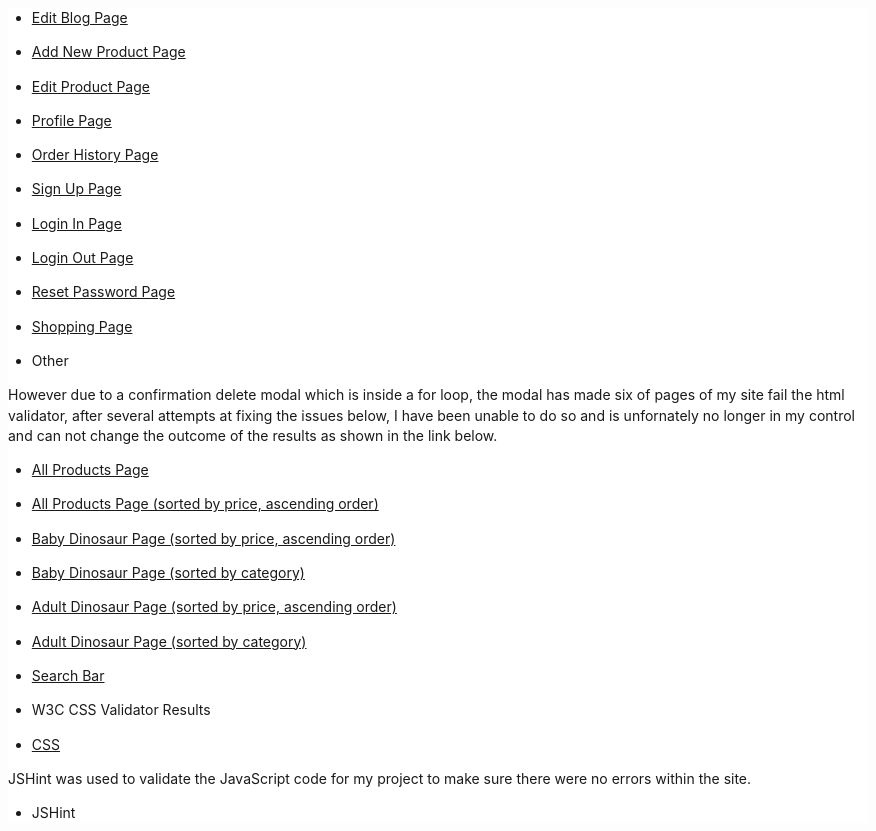 * [Edit Blog Page](https://validator.w3.org/nu/?doc=https%3A%2F%2Fdinotopia.herokuapp.com%2Fblog%2Fedit%2Fmanni8436-test%2F)
* [Add New Product Page](https://validator.w3.org/nu/?doc=https%3A%2F%2Fdinotopia.herokuapp.com%2Fproducts%2Fadd%2F)
* [Edit Product Page](https://validator.w3.org/nu/?doc=https%3A%2F%2Fdinotopia.herokuapp.com%2Fproducts%2Fedit%2F4%2F)
* [Profile Page](https://validator.w3.org/nu/?doc=https%3A%2F%2Fdinotopia.herokuapp.com%2Fprofile%2F)
* [Order History Page](https://validator.w3.org/nu/?doc=https%3A%2F%2Fdinotopia.herokuapp.com%2Fprofile%2Forder_history%2F1ADFE0B612E94CBD92B17292E56B45D9)
* [Sign Up Page](https://validator.w3.org/nu/?doc=https://dinotopia.herokuapp.com/accounts/signup/)
* [Login In Page](https://validator.w3.org/nu/?doc=https://dinotopia.herokuapp.com/accounts/login/)
* [Login Out Page](https://validator.w3.org/nu/?doc=https%3A%2F%2Fdinotopia.herokuapp.com%2Faccounts%2Flogout%2F)
* [Reset Password Page](https://validator.w3.org/nu/?doc=https://dinotopia.herokuapp.com/accounts/password/reset/)
* [Shopping Page](https://validator.w3.org/nu/?doc=https://dinotopia.herokuapp.com/bag/)

* Other

However due to a confirmation delete modal which is inside a for loop, the modal has made six of pages of my site fail the html validator, after several attempts at fixing the issues below, I have been unable to do so and is unfornately no longer in my control and can not change the outcome of the results as shown in the link below.

* [All Products Page](https://validator.w3.org/nu/?doc=https://dinotopia.herokuapp.com/products/)
* [All Products Page (sorted by price, ascending order)](https://validator.w3.org/nu/?doc=https://dinotopia.herokuapp.com/products/?sort=price&direction=asc)
* [Baby Dinosaur Page (sorted by price, ascending order)](https://validator.w3.org/nu/?doc=https://dinotopia.herokuapp.com/products/?category=baby_dinosaurs,sort=price&direction=asc)
* [Baby Dinosaur Page (sorted by category)](https://validator.w3.org/nu/?doc=https%3A%2F%2Fdinotopia.herokuapp.com%2Fproducts%2F%3Fcategory%3Dbaby_dinosaurs)
* [Adult Dinosaur Page (sorted by price, ascending order)](https://validator.w3.org/nu/?doc=https://dinotopia.herokuapp.com/products/?category=adult_dinosaurs,sort=price&direction=asc)
* [Adult Dinosaur Page (sorted by category)](https://validator.w3.org/nu/?doc=https://dinotopia.herokuapp.com/products/?category=adult_dinosaurs)
* [Search Bar](https://validator.w3.org/nu/?doc=https%3A%2F%2Fdinotopia.herokuapp.com%2Fproducts%2F%3Fq%3DT-rex)

* W3C CSS Validator Results

* [CSS](https://jigsaw.w3.org/css-validator/validator?uri=https%3A%2F%2Fdinotopia.herokuapp.com%2F&profile=css3svg&usermedium=all&warning=1&vextwarning=&lang=en)

JSHint was used to validate the JavaScript code for my project to make sure there were no errors within the site.

* JSHint